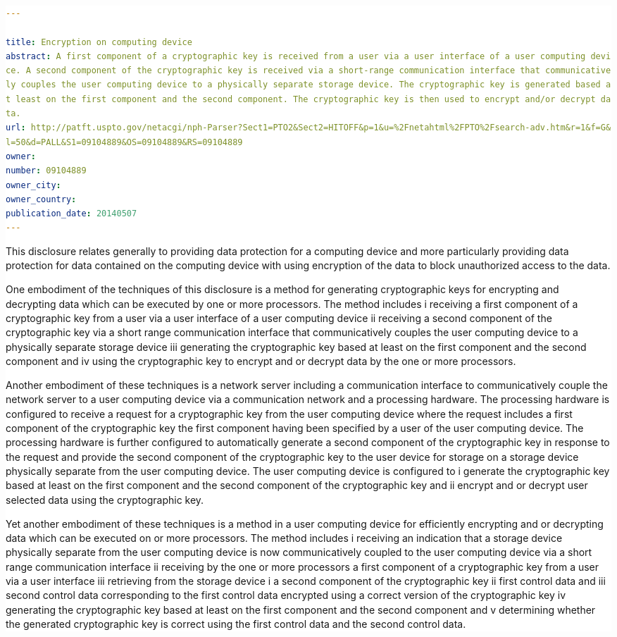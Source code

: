 ```yaml
---

title: Encryption on computing device
abstract: A first component of a cryptographic key is received from a user via a user interface of a user computing device. A second component of the cryptographic key is received via a short-range communication interface that communicatively couples the user computing device to a physically separate storage device. The cryptographic key is generated based at least on the first component and the second component. The cryptographic key is then used to encrypt and/or decrypt data.
url: http://patft.uspto.gov/netacgi/nph-Parser?Sect1=PTO2&Sect2=HITOFF&p=1&u=%2Fnetahtml%2FPTO%2Fsearch-adv.htm&r=1&f=G&l=50&d=PALL&S1=09104889&OS=09104889&RS=09104889
owner: 
number: 09104889
owner_city: 
owner_country: 
publication_date: 20140507
---
```

This disclosure relates generally to providing data protection for a computing device and more particularly providing data protection for data contained on the computing device with using encryption of the data to block unauthorized access to the data.

One embodiment of the techniques of this disclosure is a method for generating cryptographic keys for encrypting and decrypting data which can be executed by one or more processors. The method includes i receiving a first component of a cryptographic key from a user via a user interface of a user computing device ii receiving a second component of the cryptographic key via a short range communication interface that communicatively couples the user computing device to a physically separate storage device iii generating the cryptographic key based at least on the first component and the second component and iv using the cryptographic key to encrypt and or decrypt data by the one or more processors.

Another embodiment of these techniques is a network server including a communication interface to communicatively couple the network server to a user computing device via a communication network and a processing hardware. The processing hardware is configured to receive a request for a cryptographic key from the user computing device where the request includes a first component of the cryptographic key the first component having been specified by a user of the user computing device. The processing hardware is further configured to automatically generate a second component of the cryptographic key in response to the request and provide the second component of the cryptographic key to the user device for storage on a storage device physically separate from the user computing device. The user computing device is configured to i generate the cryptographic key based at least on the first component and the second component of the cryptographic key and ii encrypt and or decrypt user selected data using the cryptographic key.

Yet another embodiment of these techniques is a method in a user computing device for efficiently encrypting and or decrypting data which can be executed on or more processors. The method includes i receiving an indication that a storage device physically separate from the user computing device is now communicatively coupled to the user computing device via a short range communication interface ii receiving by the one or more processors a first component of a cryptographic key from a user via a user interface iii retrieving from the storage device i a second component of the cryptographic key ii first control data and iii second control data corresponding to the first control data encrypted using a correct version of the cryptographic key iv generating the cryptographic key based at least on the first component and the second component and v determining whether the generated cryptographic key is correct using the first control data and the second control data.
